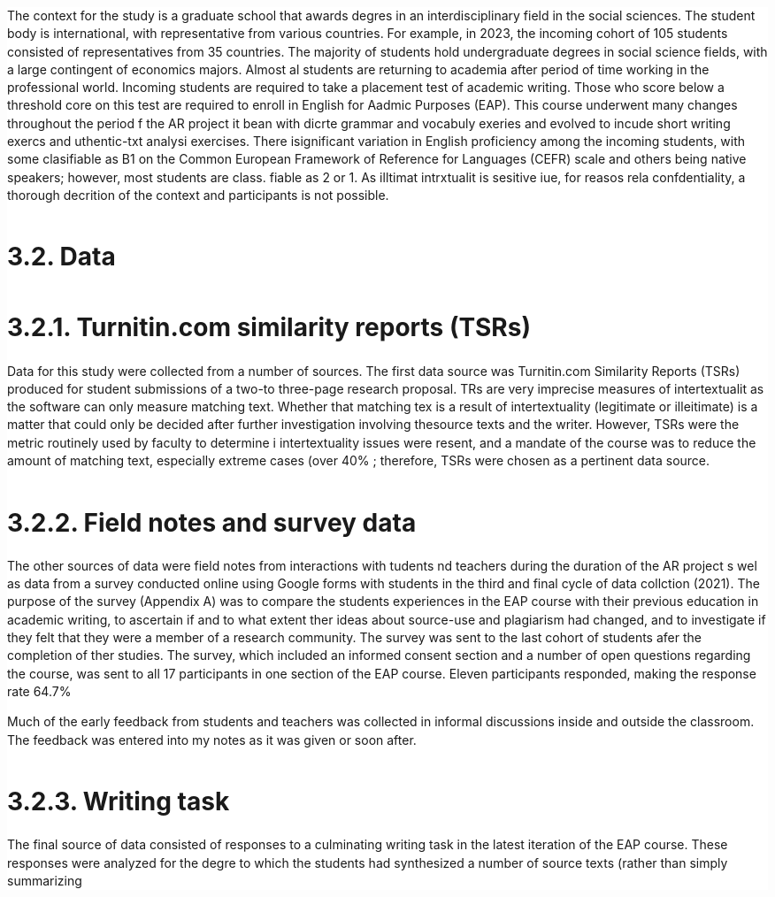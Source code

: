 The context for the study is a graduate school that awards degres in an interdisciplinary field in the social sciences. The student body is international, with representative from various countries. For example, in 2023, the incoming cohort of 105 students consisted of representatives from 35 countries. The majority of students hold undergraduate degrees in social science fields, with a large contingent of economics majors. Almost al students are returning to academia after period of time working in the professional world. Incoming students are required to take a placement test of academic writing. Those who score below a threshold core on this test are required to enroll in English for Aadmic Purposes (EAP). This course underwent many changes throughout the period f the AR project it bean with dicrte grammar and vocabuly exeries and evolved to incude short writing exercs and uthentic-txt analysi exercises. There isignificant variation in English proficiency among the incoming students, with some clasifiable as B1 on the Common European Framework of Reference for Languages (CEFR) scale and others being native speakers; however, most students are class. fiable as 2 or 1. As illtimat intrxtualit is sesitive iue, for reasos rela  confdentiality, a thorough decrition of the context and participants is not possible.

# 3.2. Data

# 3.2.1. Turnitin.com similarity reports (TSRs)

Data for this study were collected from a number of sources. The first data source was Turnitin.com Similarity Reports (TSRs) produced for student submissions of a two-to three-page research proposal. TRs are very imprecise measures of intertextualit as the software can only measure matching text. Whether that matching tex is a result of intertextuality (legitimate or illeitimate) is a matter that could only be decided after further investigation involving thesource texts and the writer. However, TSRs were the metric routinely used by faculty to determine i intertextuality issues were resent, and a mandate of the course was to reduce the amount of matching text, especially extreme cases (over $4 0 \%$ ; therefore, TSRs were chosen as a pertinent data source.

# 3.2.2. Field notes and survey data

The other sources of data were field notes from interactions with tudents nd teachers during the duration of the AR project s wel as data from a survey conducted online using Google forms with students in the third and final cycle of data collction (2021). The purpose of the survey (Appendix A) was to compare the students experiences in the EAP course with their previous education in academic writing, to ascertain if and to what extent ther ideas about source-use and plagiarism had changed, and to investigate if they felt that they were a member of a research community. The survey was sent to the last cohort of students afer the completion of ther studies. The survey, which included an informed consent section and a number of open questions regarding the course, was sent to all 17 participants in one section of the EAP course. Eleven participants responded, making the response rate $6 4 . 7 \%$

Much of the early feedback from students and teachers was collected in informal discussions inside and outside the classroom. The feedback was entered into my notes as it was given or soon after.

# 3.2.3. Writing task

The final source of data consisted of responses to a culminating writing task in the latest iteration of the EAP course. These responses were analyzed for the degre to which the students had synthesized a number of source texts (rather than simply summarizing
